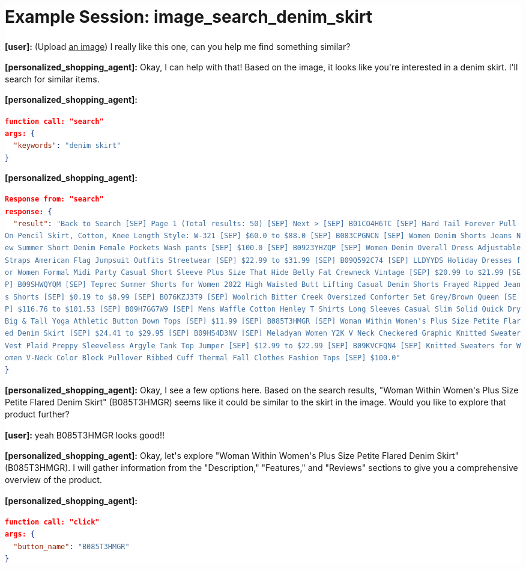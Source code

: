 # Example Session: image_search_denim_skirt

**\[user\]:** (Upload [an image](example_product.png)) I really like this one, can you help me find something similar?

**\[personalized_shopping_agent\]:** Okay, I can help with that! Based on the image, it looks like you're interested in a denim skirt. I'll search for similar items.


**\[personalized_shopping_agent\]:**
```json
function call: "search"
args: {
  "keywords": "denim skirt"
}
```


**\[personalized_shopping_agent\]:**
```json
Response from: "search"
response: {
  "result": "Back to Search [SEP] Page 1 (Total results: 50) [SEP] Next > [SEP] B01CO4H6TC [SEP] Hard Tail Forever Pull On Pencil Skirt, Cotton, Knee Length Style: W-321 [SEP] $60.0 to $88.0 [SEP] B083CPGNCN [SEP] Women Denim Shorts Jeans New Summer Short Denim Female Pockets Wash pants [SEP] $100.0 [SEP] B0923YHZQP [SEP] Women Denim Overall Dress Adjustable Straps American Flag Jumpsuit Outfits Streetwear [SEP] $22.99 to $31.99 [SEP] B09Q592C74 [SEP] LLDYYDS Holiday Dresses for Women Formal Midi Party Casual Short Sleeve Plus Size That Hide Belly Fat Crewneck Vintage [SEP] $20.99 to $21.99 [SEP] B09SHWQYQM [SEP] Teprec Summer Shorts for Women 2022 High Waisted Butt Lifting Casual Denim Shorts Frayed Ripped Jeans Shorts [SEP] $0.19 to $8.99 [SEP] B076KZJ3T9 [SEP] Woolrich Bitter Creek Oversized Comforter Set Grey/Brown Queen [SEP] $116.76 to $101.53 [SEP] B09H7GG7W9 [SEP] Mens Waffle Cotton Henley T Shirts Long Sleeves Casual Slim Solid Quick Dry Big & Tall Yoga Athletic Button Down Tops [SEP] $11.99 [SEP] B085T3HMGR [SEP] Woman Within Women's Plus Size Petite Flared Denim Skirt [SEP] $24.41 to $29.95 [SEP] B09HS4D3NV [SEP] Meladyan Women Y2K V Neck Checkered Graphic Knitted Sweater Vest Plaid Preppy Sleeveless Argyle Tank Top Jumper [SEP] $12.99 to $22.99 [SEP] B09KVCFQN4 [SEP] Knitted Sweaters for Women V-Neck Color Block Pullover Ribbed Cuff Thermal Fall Clothes Fashion Tops [SEP] $100.0"
}
```


**\[personalized_shopping_agent\]:** Okay, I see a few options here. Based on the search results, "Woman Within Women's Plus Size Petite Flared Denim Skirt" (B085T3HMGR) seems like it could be similar to the skirt in the image. Would you like to explore that product further?


**\[user\]:** yeah B085T3HMGR looks good!!

**\[personalized_shopping_agent\]:** Okay, let's explore "Woman Within Women's Plus Size Petite Flared Denim Skirt" (B085T3HMGR). I will gather information from the "Description," "Features," and "Reviews" sections to give you a comprehensive overview of the product.


**\[personalized_shopping_agent\]:**
```json
function call: "click"
args: {
  "button_name": "B085T3HMGR"
}
```
